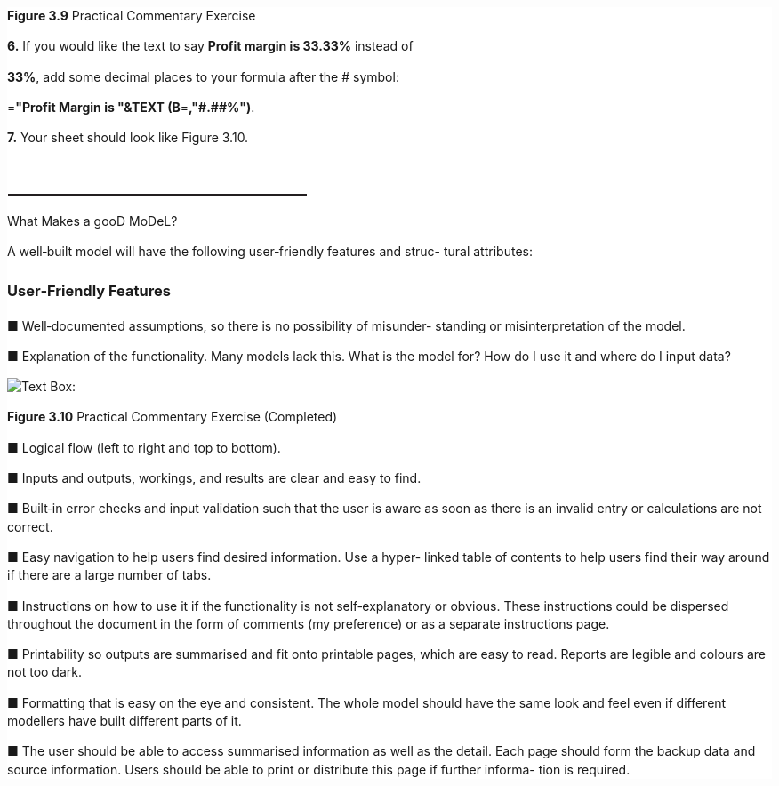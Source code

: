 **Figure 3.9** Practical Commentary Exercise

**6.** If you would like the text to say **Profit margin is 33.33%** instead of

**33%**, add some decimal places to your formula after the # symbol:

\=**"Profit Margin is "&TEXT (B**\=**,"#.##%")**.

**7.** Your sheet should look like Figure 3.10.

# 

![](FMI_Part6_files/clip_image004.png)

  
What Makes a gooD MoDeL?

A well‐built model will have the following user‐friendly features and struc- tural attributes:

### User‐Friendly Features

■ Well‐documented assumptions, so there is no possibility of misunder- standing or misinterpretation of the model.

■ Explanation of the functionality. Many models lack this. What is the model for? How do I use it and where do I input data?

![Text Box:  
](FMI_Part6_files/clip_image065.png)

  

**Figure 3.10** Practical Commentary Exercise (Completed)

  

■ Logical flow (left to right and top to bottom).

■ Inputs and outputs, workings, and results are clear and easy to find.

■ Built‐in error checks and input validation such that the user is aware as soon as there is an invalid entry or calculations are not correct.

■ Easy navigation to help users find desired information. Use a hyper- linked table of contents to help users find their way around if there are a large number of tabs.

■ Instructions on how to use it if the functionality is not self‐explanatory or obvious. These instructions could be dispersed throughout the document in the form of comments (my preference) or as a separate instructions page.

■ Printability so outputs are summarised and fit onto printable pages, which are easy to read. Reports are legible and colours are not too dark.

■ Formatting that is easy on the eye and consistent. The whole model should have the same look and feel even if different modellers have built different parts of it.

■ The user should be able to access summarised information as well as the detail. Each page should form the backup data and source information. Users should be able to print or distribute this page if further informa- tion is required.
